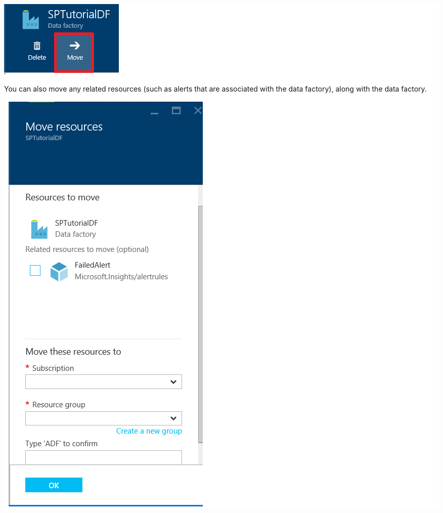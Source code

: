![Move data factory](./media/data-factory-monitor-manage-pipelines/MoveDataFactory.png)

You can also move any related resources (such as alerts that are associated with the data factory), along with the data factory.

![Move resources dialog box](./media/data-factory-monitor-manage-pipelines/MoveResources.png)
